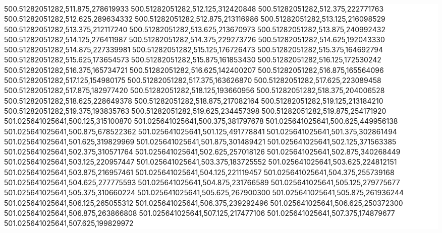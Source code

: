 500.51282051282,511.875,278619933
500.51282051282,512.125,312420848
500.51282051282,512.375,222771763
500.51282051282,512.625,289634332
500.51282051282,512.875,213116986
500.51282051282,513.125,216098529
500.51282051282,513.375,212117240
500.51282051282,513.625,213670973
500.51282051282,513.875,240992432
500.51282051282,514.125,276411987
500.51282051282,514.375,229273726
500.51282051282,514.625,192043330
500.51282051282,514.875,227339981
500.51282051282,515.125,176726473
500.51282051282,515.375,164692794
500.51282051282,515.625,173654573
500.51282051282,515.875,161853430
500.51282051282,516.125,172530242
500.51282051282,516.375,165734721
500.51282051282,516.625,142400207
500.51282051282,516.875,165564096
500.51282051282,517.125,154980175
500.51282051282,517.375,163626870
500.51282051282,517.625,223089458
500.51282051282,517.875,182977420
500.51282051282,518.125,193660956
500.51282051282,518.375,204006528
500.51282051282,518.625,228649378
500.51282051282,518.875,217082164
500.51282051282,519.125,213184210
500.51282051282,519.375,193835763
500.51282051282,519.625,234457398
500.51282051282,519.875,254171920
501.025641025641,500.125,315100870
501.025641025641,500.375,381797678
501.025641025641,500.625,449956138
501.025641025641,500.875,678522362
501.025641025641,501.125,491778841
501.025641025641,501.375,302861494
501.025641025641,501.625,319829969
501.025641025641,501.875,301489421
501.025641025641,502.125,371563385
501.025641025641,502.375,310571764
501.025641025641,502.625,257018126
501.025641025641,502.875,340268449
501.025641025641,503.125,220957447
501.025641025641,503.375,183725552
501.025641025641,503.625,224812151
501.025641025641,503.875,216957461
501.025641025641,504.125,221119457
501.025641025641,504.375,255739168
501.025641025641,504.625,277775593
501.025641025641,504.875,231766589
501.025641025641,505.125,279775677
501.025641025641,505.375,310660224
501.025641025641,505.625,267900300
501.025641025641,505.875,261936244
501.025641025641,506.125,265055312
501.025641025641,506.375,239292496
501.025641025641,506.625,250372300
501.025641025641,506.875,263866808
501.025641025641,507.125,217477106
501.025641025641,507.375,174879677
501.025641025641,507.625,199829972